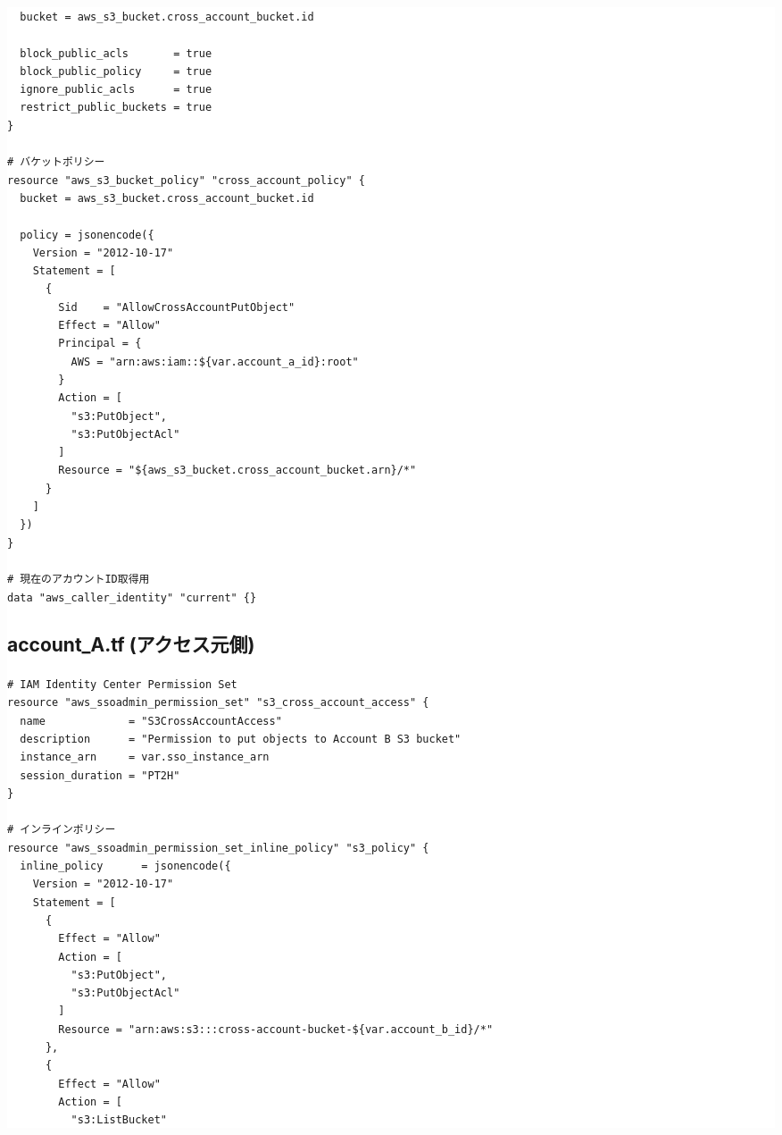 ```hcl
  bucket = aws_s3_bucket.cross_account_bucket.id

  block_public_acls       = true
  block_public_policy     = true
  ignore_public_acls      = true
  restrict_public_buckets = true
}

# バケットポリシー
resource "aws_s3_bucket_policy" "cross_account_policy" {
  bucket = aws_s3_bucket.cross_account_bucket.id

  policy = jsonencode({
    Version = "2012-10-17"
    Statement = [
      {
        Sid    = "AllowCrossAccountPutObject"
        Effect = "Allow"
        Principal = {
          AWS = "arn:aws:iam::${var.account_a_id}:root"
        }
        Action = [
          "s3:PutObject",
          "s3:PutObjectAcl"
        ]
        Resource = "${aws_s3_bucket.cross_account_bucket.arn}/*"
      }
    ]
  })
}

# 現在のアカウントID取得用
data "aws_caller_identity" "current" {}
```

## account_A.tf (アクセス元側)

```hcl
# IAM Identity Center Permission Set
resource "aws_ssoadmin_permission_set" "s3_cross_account_access" {
  name             = "S3CrossAccountAccess"
  description      = "Permission to put objects to Account B S3 bucket"
  instance_arn     = var.sso_instance_arn
  session_duration = "PT2H"
}

# インラインポリシー
resource "aws_ssoadmin_permission_set_inline_policy" "s3_policy" {
  inline_policy      = jsonencode({
    Version = "2012-10-17"
    Statement = [
      {
        Effect = "Allow"
        Action = [
          "s3:PutObject",
          "s3:PutObjectAcl"
        ]
        Resource = "arn:aws:s3:::cross-account-bucket-${var.account_b_id}/*"
      },
      {
        Effect = "Allow"
        Action = [
          "s3:ListBucket"
```